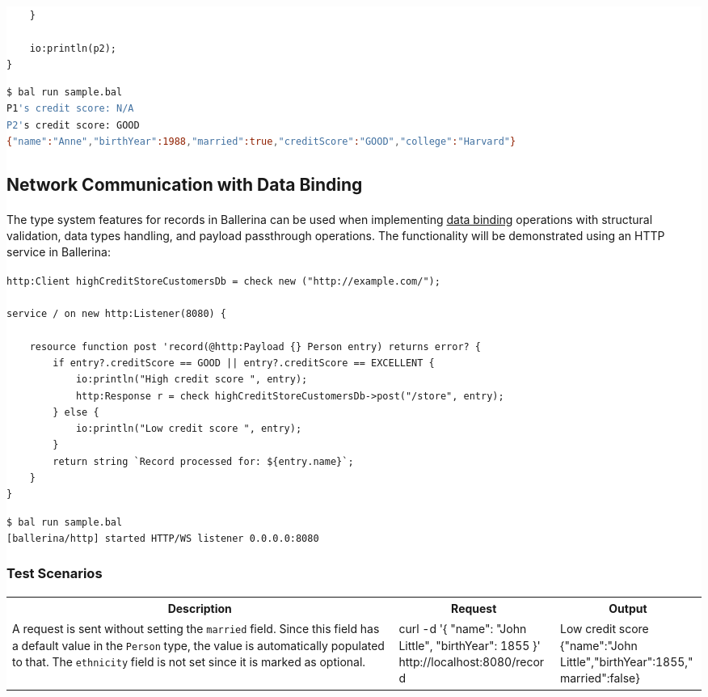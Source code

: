 ```balleirna
    }

    io:println(p2);
}
```

```bash
$ bal run sample.bal 
P1's credit score: N/A
P2's credit score: GOOD
{"name":"Anne","birthYear":1988,"married":true,"creditScore":"GOOD","college":"Harvard"}
```

## Network Communication with Data Binding

The type system features for records in Ballerina can be used when implementing <a href="/learn/by-example/http-data-binding.html">data binding</a> operations with structural validation, data types handling, and payload passthrough operations. The functionality will be demonstrated using an HTTP service in Ballerina:

```ballerina
http:Client highCreditStoreCustomersDb = check new ("http://example.com/");

service / on new http:Listener(8080) {

    resource function post 'record(@http:Payload {} Person entry) returns error? {
        if entry?.creditScore == GOOD || entry?.creditScore == EXCELLENT {
            io:println("High credit score ", entry);
            http:Response r = check highCreditStoreCustomersDb->post("/store", entry);
        } else {
            io:println("Low credit score ", entry);
        }
        return string `Record processed for: ${entry.name}`;
    }
}
```

```bash
$ bal run sample.bal 
[ballerina/http] started HTTP/WS listener 0.0.0.0:8080
```

### Test Scenarios

<table class="table cCodeTable" >
                                 <tr>
                                    <th class="cDescription">Description</th>
                                    <th class="cCodeCol">Request</th>
                                    <th class="cCodeCol">Output</th>
                                 </tr>
                                <tr>
                                    <td>
                                       A request is sent without setting the <code>married</code> field. Since this field has a default value in the <code>Person</code> type, the value is automatically populated to that. The <code>ethnicity</code> field is not set since it is marked as optional.
                                    </td>
                                    <td>
                                       <span class="cTableCode">curl -d '{ "name": "John Little",  "birthYear": 1855 }' http://localhost:8080/record</span>
                                    </td>
                                    <td>
                                        <span class="cTableCode">Low credit score {"name":"John Little","birthYear":1855,"married":false}</span>
                                    </td>
                                 </tr> 